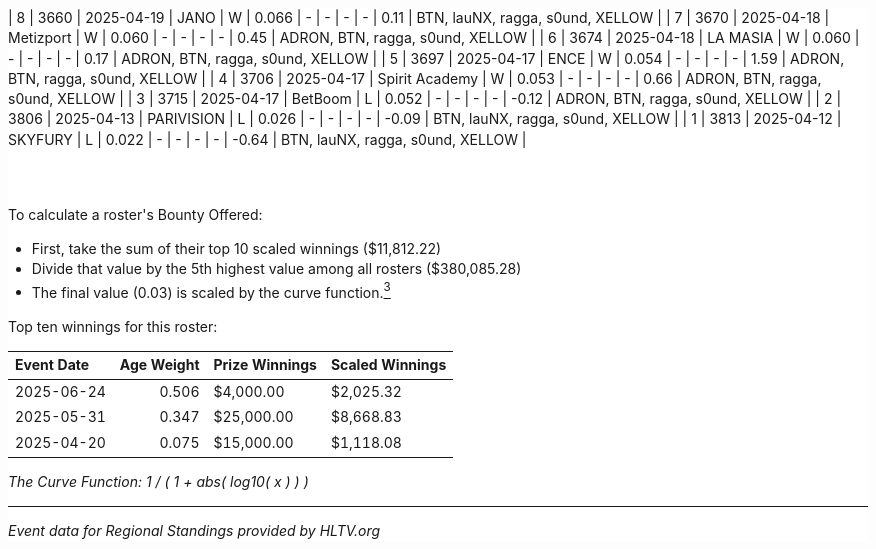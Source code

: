 |            8 |     3660 | 2025-04-19 | JANO              | W   | 0.066      | -            | -                | -                | -         |     0.11 | BTN, lauNX, ragga, s0und, XELLOW   |
|            7 |     3670 | 2025-04-18 | Metizport         | W   | 0.060      | -            | -                | -                | -         |     0.45 | ADRON, BTN, ragga, s0und, XELLOW   |
|            6 |     3674 | 2025-04-18 | LA MASIA          | W   | 0.060      | -            | -                | -                | -         |     0.17 | ADRON, BTN, ragga, s0und, XELLOW   |
|            5 |     3697 | 2025-04-17 | ENCE              | W   | 0.054      | -            | -                | -                | -         |     1.59 | ADRON, BTN, ragga, s0und, XELLOW   |
|            4 |     3706 | 2025-04-17 | Spirit Academy    | W   | 0.053      | -            | -                | -                | -         |     0.66 | ADRON, BTN, ragga, s0und, XELLOW   |
|            3 |     3715 | 2025-04-17 | BetBoom           | L   | 0.052      | -            | -                | -                | -         |    -0.12 | ADRON, BTN, ragga, s0und, XELLOW   |
|            2 |     3806 | 2025-04-13 | PARIVISION        | L   | 0.026      | -            | -                | -                | -         |    -0.09 | BTN, lauNX, ragga, s0und, XELLOW   |
|            1 |     3813 | 2025-04-12 | SKYFURY           | L   | 0.022      | -            | -                | -                | -         |    -0.64 | BTN, lauNX, ragga, s0und, XELLOW   |

<br />
<span id="table2"></span><br />
To calculate a roster's Bounty Offered:<br />

- First, take the sum of their top 10 scaled winnings ($11,812.22)
- Divide that value by the 5th highest value among all rosters ($380,085.28)
- The final value (0.03) is scaled by the curve function.[<sup>3</sup>](#curveFunction)

Top ten winnings for this roster:<br />

| Event Date | Age Weight | Prize Winnings | Scaled Winnings |
| :- | -: | :- | :- |
| 2025-06-24 |      0.506 | $4,000.00      | $2,025.32       |
| 2025-05-31 |      0.347 | $25,000.00     | $8,668.83       |
| 2025-04-20 |      0.075 | $15,000.00     | $1,118.08       |


<span id="curveFunction"></span>_The Curve Function: 1 / ( 1 + abs( log10( x ) ) )_<br />

---
_Event data for Regional Standings provided by HLTV.org_<br />
